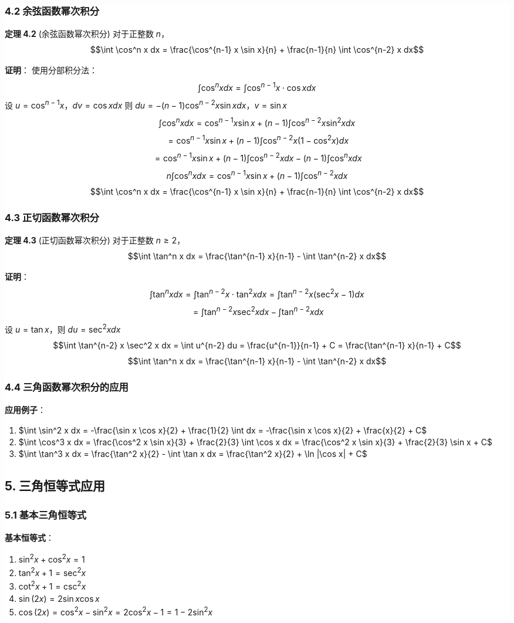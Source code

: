 ### 4.2 余弦函数幂次积分

**定理 4.2** (余弦函数幂次积分)
对于正整数 $n$，
$$\int \cos^n x dx = \frac{\cos^{n-1} x \sin x}{n} + \frac{n-1}{n} \int \cos^{n-2} x dx$$

**证明**：
使用分部积分法：
$$\int \cos^n x dx = \int \cos^{n-1} x \cdot \cos x dx$$
设 $u = \cos^{n-1} x$，$dv = \cos x dx$
则 $du = -(n-1) \cos^{n-2} x \sin x dx$，$v = \sin x$
$$\int \cos^n x dx = \cos^{n-1} x \sin x + (n-1) \int \cos^{n-2} x \sin^2 x dx$$
$$= \cos^{n-1} x \sin x + (n-1) \int \cos^{n-2} x (1 - \cos^2 x) dx$$
$$= \cos^{n-1} x \sin x + (n-1) \int \cos^{n-2} x dx - (n-1) \int \cos^n x dx$$
$$n \int \cos^n x dx = \cos^{n-1} x \sin x + (n-1) \int \cos^{n-2} x dx$$
$$\int \cos^n x dx = \frac{\cos^{n-1} x \sin x}{n} + \frac{n-1}{n} \int \cos^{n-2} x dx$$

### 4.3 正切函数幂次积分

**定理 4.3** (正切函数幂次积分)
对于正整数 $n \geq 2$，
$$\int \tan^n x dx = \frac{\tan^{n-1} x}{n-1} - \int \tan^{n-2} x dx$$

**证明**：
$$\int \tan^n x dx = \int \tan^{n-2} x \cdot \tan^2 x dx = \int \tan^{n-2} x (\sec^2 x - 1) dx$$
$$= \int \tan^{n-2} x \sec^2 x dx - \int \tan^{n-2} x dx$$
设 $u = \tan x$，则 $du = \sec^2 x dx$
$$\int \tan^{n-2} x \sec^2 x dx = \int u^{n-2} du = \frac{u^{n-1}}{n-1} + C = \frac{\tan^{n-1} x}{n-1} + C$$
$$\int \tan^n x dx = \frac{\tan^{n-1} x}{n-1} - \int \tan^{n-2} x dx$$

### 4.4 三角函数幂次积分的应用

**应用例子**：

1. $\int \sin^2 x dx = -\frac{\sin x \cos x}{2} + \frac{1}{2} \int dx = -\frac{\sin x \cos x}{2} + \frac{x}{2} + C$
2. $\int \cos^3 x dx = \frac{\cos^2 x \sin x}{3} + \frac{2}{3} \int \cos x dx = \frac{\cos^2 x \sin x}{3} + \frac{2}{3} \sin x + C$
3. $\int \tan^3 x dx = \frac{\tan^2 x}{2} - \int \tan x dx = \frac{\tan^2 x}{2} + \ln |\cos x| + C$

## 5. 三角恒等式应用

### 5.1 基本三角恒等式

**基本恒等式**：

1. $\sin^2 x + \cos^2 x = 1$
2. $\tan^2 x + 1 = \sec^2 x$
3. $\cot^2 x + 1 = \csc^2 x$
4. $\sin(2x) = 2\sin x \cos x$
5. $\cos(2x) = \cos^2 x - \sin^2 x = 2\cos^2 x - 1 = 1 - 2\sin^2 x$
